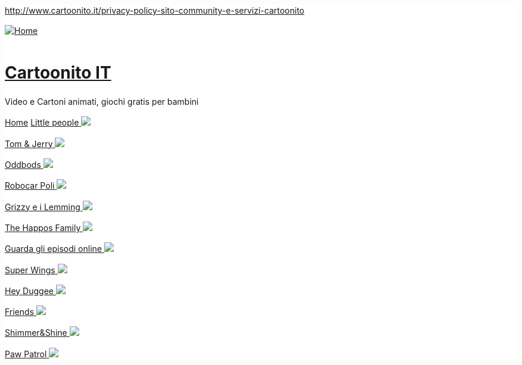 http://www.cartoonito.it/privacy-policy-sito-community-e-servizi-cartoonito

<a href="/" id="logo" class="header__logo" title="Home"><img src="http://www.cartoonito.it/sites/all/themes/cartoonito_theme/logo.png" alt="Home" class="header__logo-image" /></a>
<span class="oc-menu-trigger-1"></span> <span class="oc-menu-trigger-2"></span> <span class="oc-menu-trigger-3"></span>

<a href="/" class="header__site-link" title="Home"><span>Cartoonito IT</span></a>
=================================================================================

Video e Cartoni animati, giochi gratis per bambini

<a href="/" class="homeLink is-small-hidden">Home</a>
<span class="field-content">[<span class="tvShowsCarousel-text">Little people</span> ![](http://www.cartoonito.it/sites/ciit/files/styles/owl_carousel_90x90/public/show/menu/LPL_1001_CG_CA_EDDIE_006.png?itok=OZ2jfQuL)](/serie-tv/little-people)</span>

<span class="field-content">[<span class="tvShowsCarousel-text">Tom & Jerry</span> ![](http://www.cartoonito.it/sites/ciit/files/styles/owl_carousel_90x90/public/show/menu/TJ_Carousel.png?itok=43BMSJsv)](/serie-tv/tom-jerry)</span>

<span class="field-content">[<span class="tvShowsCarousel-text">Oddbods</span> ![](http://www.cartoonito.it/sites/ciit/files/styles/owl_carousel_90x90/public/show/menu/Oddbods_Carousel.png?itok=8Iq2qOgJ)](/serie-tv/oddbods)</span>

<span class="field-content">[<span class="tvShowsCarousel-text">Robocar Poli</span> ![](http://www.cartoonito.it/sites/ciit/files/styles/owl_carousel_90x90/public/show/menu/Robocar_Carousel.png?itok=9WnZQZsI)](/serie-tv/robocar-poli)</span>

<span class="field-content">[<span class="tvShowsCarousel-text">Grizzy e i Lemming</span> ![](http://www.cartoonito.it/sites/ciit/files/styles/owl_carousel_90x90/public/show/menu/Grizzy_Carousel_0.png?itok=Tj9owzXZ)](/serie-tv/grizzy-e-i-lemming)</span>

<span class="field-content">[<span class="tvShowsCarousel-text">The Happos Family</span> ![](http://www.cartoonito.it/sites/ciit/files/styles/owl_carousel_90x90/public/show/menu/Happos_Carousel.png?itok=SyrQgcO4)](/serie-tv/the-happos-family)</span>

<span class="field-content">[<span class="tvShowsCarousel-text">Guarda gli episodi online</span> ![](http://www.cartoonito.it/sites/ciit/files/styles/owl_carousel_90x90/public/show/menu/MLP_Carousel.png?itok=OxrH8-7h)](/serie-tv/my-little-pony-0)</span>

<span class="field-content">[<span class="tvShowsCarousel-text">Super Wings</span> ![](http://www.cartoonito.it/sites/ciit/files/styles/owl_carousel_90x90/public/show/menu/Superwings_Carousel.png?itok=ziqsC0uH)](/serie-tv/super-wings)</span>

<span class="field-content">[<span class="tvShowsCarousel-text">Hey Duggee</span> ![](http://www.cartoonito.it/sites/ciit/files/styles/owl_carousel_90x90/public/show/menu/HeyDuggee_Carousel.png?itok=1jxFCcVQ)](/serie-tv/hey-duggee)</span>

<span class="field-content">[<span class="tvShowsCarousel-text">Friends </span> ![](http://www.cartoonito.it/sites/ciit/files/styles/owl_carousel_90x90/public/show/menu/character_andrea_B_0.png?itok=aywQ3PBC)](/serie-tv/friends)</span>

<span class="field-content">[<span class="tvShowsCarousel-text">Shimmer&Shine</span> ![](http://www.cartoonito.it/sites/ciit/files/styles/owl_carousel_90x90/public/show/menu/ShimmerShine_Carousel.png?itok=io011vvV)](/serie-tv/shimmershine)</span>

<span class="field-content">[<span class="tvShowsCarousel-text">Paw Patrol</span> ![](http://www.cartoonito.it/sites/ciit/files/styles/owl_carousel_90x90/public/show/menu/PawPatrol_Carousel.png?itok=pSXo5ORq)](/serie-tv/paw-patrol)</span>
